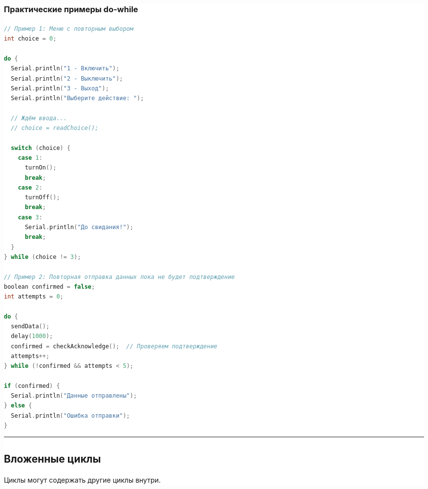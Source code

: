 ### Практические примеры do-while

```cpp
// Пример 1: Меню с повторным выбором
int choice = 0;

do {
  Serial.println("1 - Включить");
  Serial.println("2 - Выключить");
  Serial.println("3 - Выход");
  Serial.println("Выберите действие: ");
  
  // Ждём ввода...
  // choice = readChoice();
  
  switch (choice) {
    case 1:
      turnOn();
      break;
    case 2:
      turnOff();
      break;
    case 3:
      Serial.println("До свидания!");
      break;
  }
} while (choice != 3);

// Пример 2: Повторная отправка данных пока не будет подтверждение
boolean confirmed = false;
int attempts = 0;

do {
  sendData();
  delay(1000);
  confirmed = checkAcknowledge();  // Проверяем подтверждение
  attempts++;
} while (!confirmed && attempts < 5);

if (confirmed) {
  Serial.println("Данные отправлены");
} else {
  Serial.println("Ошибка отправки");
}
```

---

## Вложенные циклы

Циклы могут содержать другие циклы внутри.
